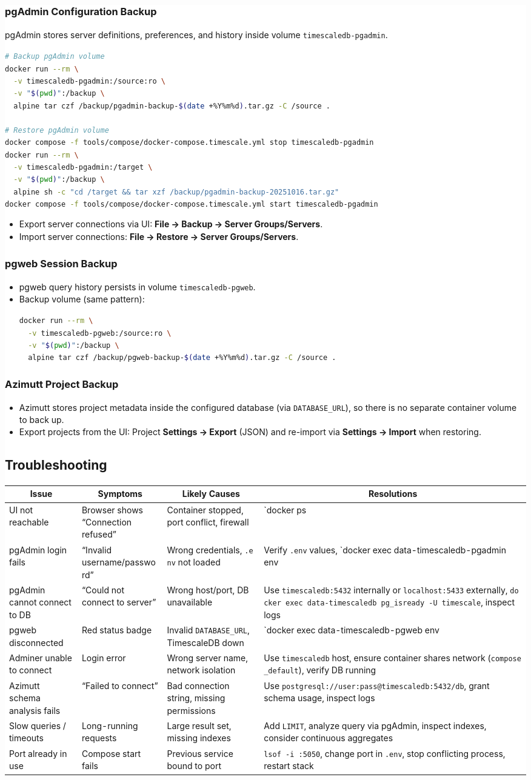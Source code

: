 ### pgAdmin Configuration Backup

pgAdmin stores server definitions, preferences, and history inside volume `timescaledb-pgadmin`.

```bash
# Backup pgAdmin volume
docker run --rm \
  -v timescaledb-pgadmin:/source:ro \
  -v "$(pwd)":/backup \
  alpine tar czf /backup/pgadmin-backup-$(date +%Y%m%d).tar.gz -C /source .

# Restore pgAdmin volume
docker compose -f tools/compose/docker-compose.timescale.yml stop timescaledb-pgadmin
docker run --rm \
  -v timescaledb-pgadmin:/target \
  -v "$(pwd)":/backup \
  alpine sh -c "cd /target && tar xzf /backup/pgadmin-backup-20251016.tar.gz"
docker compose -f tools/compose/docker-compose.timescale.yml start timescaledb-pgadmin
```

- Export server connections via UI: **File → Backup → Server Groups/Servers**.
- Import server connections: **File → Restore → Server Groups/Servers**.

### pgweb Session Backup

- pgweb query history persists in volume `timescaledb-pgweb`.
- Backup volume (same pattern):
  ```bash
  docker run --rm \
    -v timescaledb-pgweb:/source:ro \
    -v "$(pwd)":/backup \
    alpine tar czf /backup/pgweb-backup-$(date +%Y%m%d).tar.gz -C /source .
  ```

### Azimutt Project Backup

- Azimutt stores project metadata inside the configured database (via `DATABASE_URL`), so there is no separate container volume to back up.
- Export projects from the UI: Project **Settings → Export** (JSON) and re-import via **Settings → Import** when restoring.

## Troubleshooting

| Issue | Symptoms | Likely Causes | Resolutions |
|-------|----------|---------------|-------------|
| UI not reachable | Browser shows “Connection refused” | Container stopped, port conflict, firewall | `docker ps | grep timescaledb`, `docker port data-timescaledb-pgadmin`, check logs, restart service, confirm optional profile started |
| pgAdmin login fails | “Invalid username/password” | Wrong credentials, `.env` not loaded | Verify `.env` values, `docker exec data-timescaledb-pgadmin env | grep PGADMIN`, recreate container with updated vars |
| pgAdmin cannot connect to DB | “Could not connect to server” | Wrong host/port, DB unavailable | Use `timescaledb:5432` internally or `localhost:5433` externally, `docker exec data-timescaledb pg_isready -U timescale`, inspect logs |
| pgweb disconnected | Red status badge | Invalid `DATABASE_URL`, TimescaleDB down | `docker exec data-timescaledb-pgweb env | grep DATABASE_URL`, restart container, validate credentials |
| Adminer unable to connect | Login error | Wrong server name, network isolation | Use `timescaledb` host, ensure container shares network (`compose_default`), verify DB running |
| Azimutt schema analysis fails | “Failed to connect” | Bad connection string, missing permissions | Use `postgresql://user:pass@timescaledb:5432/db`, grant schema usage, inspect logs |
| Slow queries / timeouts | Long-running requests | Large result set, missing indexes | Add `LIMIT`, analyze query via pgAdmin, inspect indexes, consider continuous aggregates |
| Port already in use | Compose start fails | Previous service bound to port | `lsof -i :5050`, change port in `.env`, stop conflicting process, restart stack |
